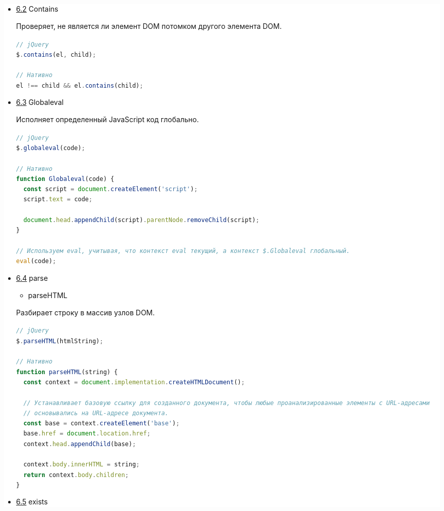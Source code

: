 - [6.2](#6.2) <a name='6.2'></a> Contains

  Проверяет, не является ли элемент DOM потомком другого элемента DOM. 

  ```js
  // jQuery
  $.contains(el, child);

  // Нативно
  el !== child && el.contains(child);
  ```

- [6.3](#6.3) <a name='6.3'></a> Globaleval

  Исполняет определенный JavaScript код глобально.

  ```js
  // jQuery
  $.globaleval(code);

  // Нативно
  function Globaleval(code) {
    const script = document.createElement('script');
    script.text = code;

    document.head.appendChild(script).parentNode.removeChild(script);
  }

  // Используем eval, учитывая, что контекст eval текущий, а контекст $.Globaleval глобальный.
  eval(code);
  ```

- [6.4](#6.4) <a name='6.4'></a> parse

  + parseHTML

  Разбирает строку в массив узлов DOM. 

  ```js
  // jQuery
  $.parseHTML(htmlString);

  // Нативно
  function parseHTML(string) {
    const context = document.implementation.createHTMLDocument();

    // Устанавливает базовую ссылку для созданного документа, чтобы любые проанализированные элементы с URL-адресами
    // основывались на URL-адресе документа.
    const base = context.createElement('base');
    base.href = document.location.href;
    context.head.appendChild(base);

    context.body.innerHTML = string;
    return context.body.children;
  }
  ```
- [6.5](#6.4) <a name='6.5'></a> exists
